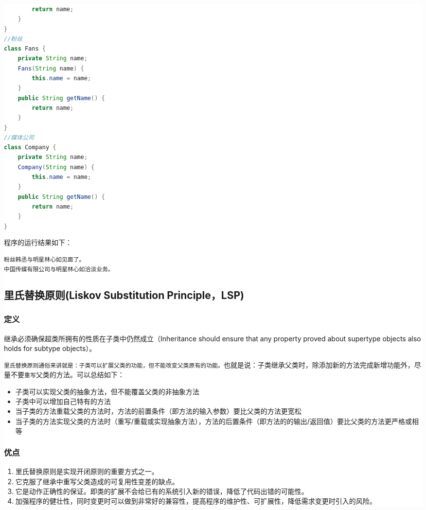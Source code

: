 ```java
        return name;
    }
}
//粉丝
class Fans {
    private String name;
    Fans(String name) {
        this.name = name;
    }
    public String getName() {
        return name;
    }
}
//媒体公司
class Company {
    private String name;
    Company(String name) {
        this.name = name;
    }
    public String getName() {
        return name;
    }
}
```

程序的运行结果如下：

```shell
粉丝韩丞与明星林心如见面了。
中国传媒有限公司与明星林心如洽淡业务。
```

## 里氏替换原则(Liskov Substitution Principle，LSP)

### 定义

继承必须确保超类所拥有的性质在子类中仍然成立（Inheritance should ensure that any property proved about supertype objects also holds for subtype objects）。



`里氏替换原则通俗来讲就是：子类可以扩展父类的功能，但不能改变父类原有的功能。`也就是说：子类继承父类时，除添加新的方法完成新增功能外，尽量不要`重写`父类的方法。可以总结如下：

- 子类可以实现父类的抽象方法，但不能覆盖父类的非抽象方法
- 子类中可以增加自己特有的方法
- 当子类的方法重载父类的方法时，方法的前置条件（即方法的输入参数）要比父类的方法更宽松
- 当子类的方法实现父类的方法时（重写/重载或实现抽象方法），方法的后置条件（即方法的的输出/返回值）要比父类的方法更严格或相等

### 优点

1. 里氏替换原则是实现开闭原则的重要方式之一。
2. 它克服了继承中重写父类造成的可复用性变差的缺点。
3. 它是动作正确性的保证。即类的扩展不会给已有的系统引入新的错误，降低了代码出错的可能性。
4. 加强程序的健壮性，同时变更时可以做到非常好的兼容性，提高程序的维护性、可扩展性，降低需求变更时引入的风险。
